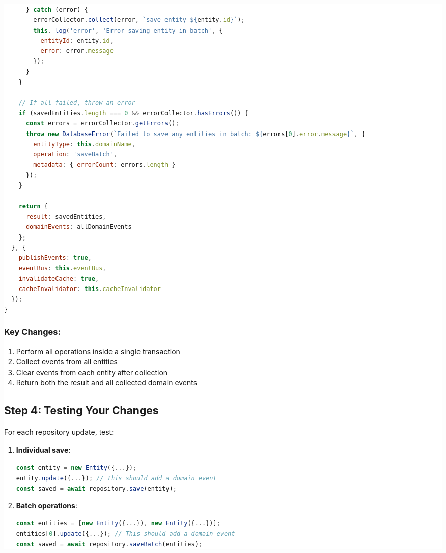 ```javascript
      } catch (error) {
        errorCollector.collect(error, `save_entity_${entity.id}`);
        this._log('error', 'Error saving entity in batch', {
          entityId: entity.id,
          error: error.message
        });
      }
    }
    
    // If all failed, throw an error
    if (savedEntities.length === 0 && errorCollector.hasErrors()) {
      const errors = errorCollector.getErrors();
      throw new DatabaseError(`Failed to save any entities in batch: ${errors[0].error.message}`, {
        entityType: this.domainName,
        operation: 'saveBatch',
        metadata: { errorCount: errors.length }
      });
    }
    
    return {
      result: savedEntities,
      domainEvents: allDomainEvents
    };
  }, {
    publishEvents: true,
    eventBus: this.eventBus,
    invalidateCache: true,
    cacheInvalidator: this.cacheInvalidator
  });
}
```

### Key Changes:
1. Perform all operations inside a single transaction
2. Collect events from all entities
3. Clear events from each entity after collection
4. Return both the result and all collected domain events

## Step 4: Testing Your Changes

For each repository update, test:

1. **Individual save**:
   ```javascript
   const entity = new Entity({...});
   entity.update({...}); // This should add a domain event
   const saved = await repository.save(entity);
   ```

2. **Batch operations**:
   ```javascript
   const entities = [new Entity({...}), new Entity({...})];
   entities[0].update({...}); // This should add a domain event
   const saved = await repository.saveBatch(entities);
   ```
